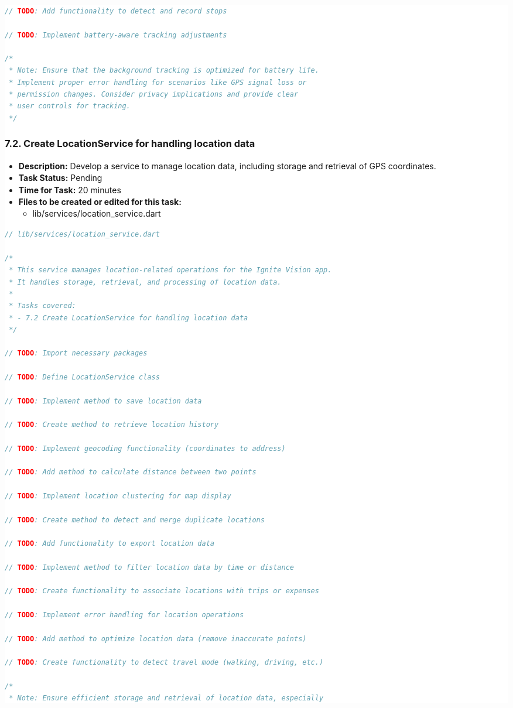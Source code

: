 ```dart
// TODO: Add functionality to detect and record stops

// TODO: Implement battery-aware tracking adjustments

/*
 * Note: Ensure that the background tracking is optimized for battery life.
 * Implement proper error handling for scenarios like GPS signal loss or
 * permission changes. Consider privacy implications and provide clear
 * user controls for tracking.
 */

```

### 7.2. Create LocationService for handling location data
- **Description:** Develop a service to manage location data, including storage and retrieval of GPS coordinates.
- **Task Status:** Pending
- **Time for Task:** 20 minutes
- **Files to be created or edited for this task:**
  - lib/services/location_service.dart



```dart
// lib/services/location_service.dart

/*
 * This service manages location-related operations for the Ignite Vision app.
 * It handles storage, retrieval, and processing of location data.
 *
 * Tasks covered:
 * - 7.2 Create LocationService for handling location data
 */

// TODO: Import necessary packages

// TODO: Define LocationService class

// TODO: Implement method to save location data

// TODO: Create method to retrieve location history

// TODO: Implement geocoding functionality (coordinates to address)

// TODO: Add method to calculate distance between two points

// TODO: Implement location clustering for map display

// TODO: Create method to detect and merge duplicate locations

// TODO: Add functionality to export location data

// TODO: Implement method to filter location data by time or distance

// TODO: Create functionality to associate locations with trips or expenses

// TODO: Implement error handling for location operations

// TODO: Add method to optimize location data (remove inaccurate points)

// TODO: Create functionality to detect travel mode (walking, driving, etc.)

/*
 * Note: Ensure efficient storage and retrieval of location data, especially
```
